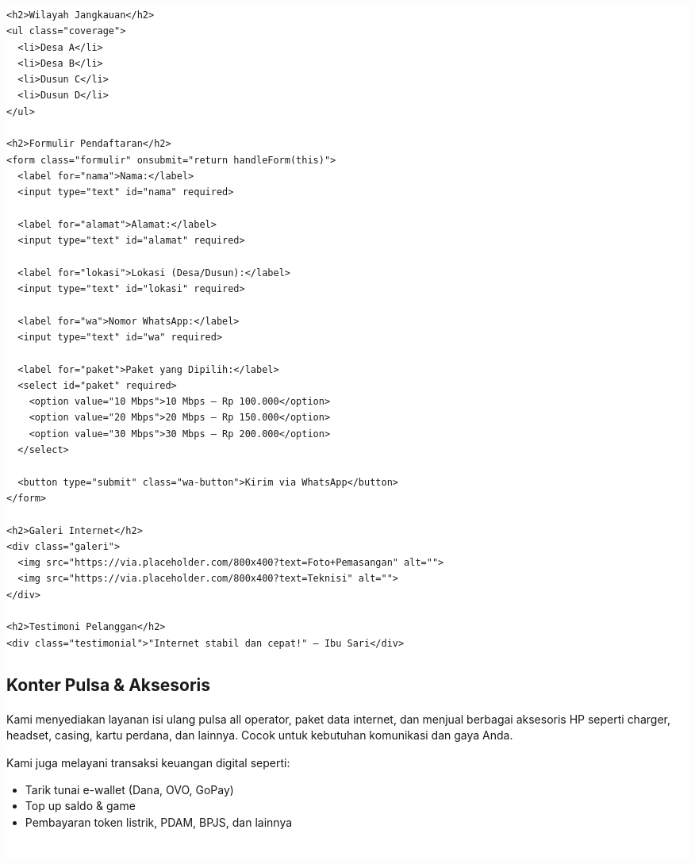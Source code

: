     <h2>Wilayah Jangkauan</h2>
    <ul class="coverage">
      <li>Desa A</li>
      <li>Desa B</li>
      <li>Dusun C</li>
      <li>Dusun D</li>
    </ul>

    <h2>Formulir Pendaftaran</h2>
    <form class="formulir" onsubmit="return handleForm(this)">
      <label for="nama">Nama:</label>
      <input type="text" id="nama" required>

      <label for="alamat">Alamat:</label>
      <input type="text" id="alamat" required>

      <label for="lokasi">Lokasi (Desa/Dusun):</label>
      <input type="text" id="lokasi" required>

      <label for="wa">Nomor WhatsApp:</label>
      <input type="text" id="wa" required>

      <label for="paket">Paket yang Dipilih:</label>
      <select id="paket" required>
        <option value="10 Mbps">10 Mbps – Rp 100.000</option>
        <option value="20 Mbps">20 Mbps – Rp 150.000</option>
        <option value="30 Mbps">30 Mbps – Rp 200.000</option>
      </select>

      <button type="submit" class="wa-button">Kirim via WhatsApp</button>
    </form>

    <h2>Galeri Internet</h2>
    <div class="galeri">
      <img src="https://via.placeholder.com/800x400?text=Foto+Pemasangan" alt="">
      <img src="https://via.placeholder.com/800x400?text=Teknisi" alt="">
    </div>

    <h2>Testimoni Pelanggan</h2>
    <div class="testimonial">"Internet stabil dan cepat!" – Ibu Sari</div>
  </section>

  <section id="konter">
    <h2>Konter Pulsa & Aksesoris</h2>
    <p>Kami menyediakan layanan isi ulang pulsa all operator, paket data internet, dan menjual berbagai aksesoris HP seperti charger, headset, casing, kartu perdana, dan lainnya. Cocok untuk kebutuhan komunikasi dan gaya Anda.</p>
    <p>Kami juga melayani transaksi keuangan digital seperti:</p>
    <ul>
      <li>Tarik tunai e-wallet (Dana, OVO, GoPay)</li>
      <li>Top up saldo & game</li>
      <li>Pembayaran token listrik, PDAM, BPJS, dan lainnya</li>
    </ul>
    <div class="galeri">
      <img src="https://via.placeholder.com/800x400?text=Etalase+Aksesoris" alt="">
      <img src="https://via.placeholder.com/800x400?text=Display+HP" alt="">
    </div>
  </section>

